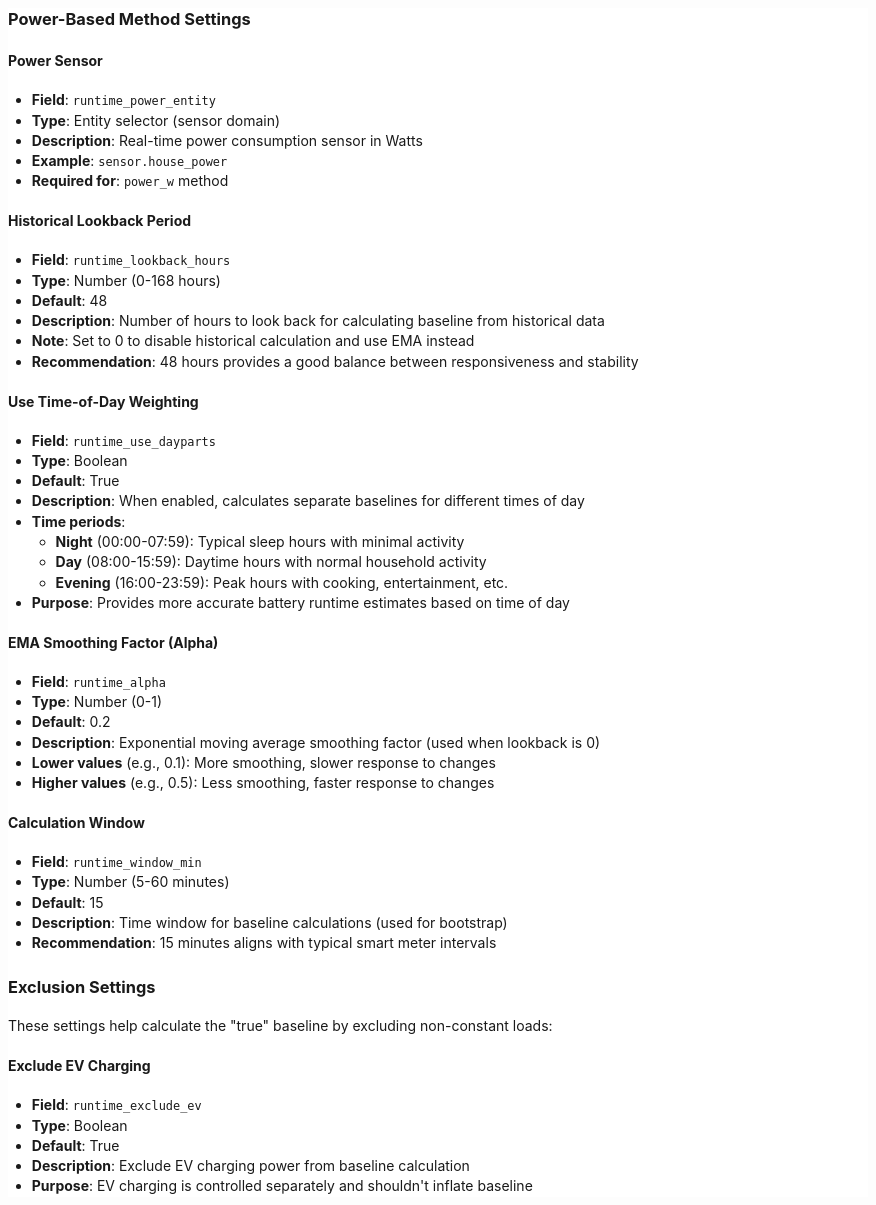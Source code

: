 ### Power-Based Method Settings

#### Power Sensor
- **Field**: `runtime_power_entity`
- **Type**: Entity selector (sensor domain)
- **Description**: Real-time power consumption sensor in Watts
- **Example**: `sensor.house_power`
- **Required for**: `power_w` method

#### Historical Lookback Period
- **Field**: `runtime_lookback_hours`
- **Type**: Number (0-168 hours)
- **Default**: 48
- **Description**: Number of hours to look back for calculating baseline from historical data
- **Note**: Set to 0 to disable historical calculation and use EMA instead
- **Recommendation**: 48 hours provides a good balance between responsiveness and stability

#### Use Time-of-Day Weighting
- **Field**: `runtime_use_dayparts`
- **Type**: Boolean
- **Default**: True
- **Description**: When enabled, calculates separate baselines for different times of day
- **Time periods**:
  - **Night** (00:00-07:59): Typical sleep hours with minimal activity
  - **Day** (08:00-15:59): Daytime hours with normal household activity
  - **Evening** (16:00-23:59): Peak hours with cooking, entertainment, etc.
- **Purpose**: Provides more accurate battery runtime estimates based on time of day

#### EMA Smoothing Factor (Alpha)
- **Field**: `runtime_alpha`
- **Type**: Number (0-1)
- **Default**: 0.2
- **Description**: Exponential moving average smoothing factor (used when lookback is 0)
- **Lower values** (e.g., 0.1): More smoothing, slower response to changes
- **Higher values** (e.g., 0.5): Less smoothing, faster response to changes

#### Calculation Window
- **Field**: `runtime_window_min`
- **Type**: Number (5-60 minutes)
- **Default**: 15
- **Description**: Time window for baseline calculations (used for bootstrap)
- **Recommendation**: 15 minutes aligns with typical smart meter intervals

### Exclusion Settings

These settings help calculate the "true" baseline by excluding non-constant loads:

#### Exclude EV Charging
- **Field**: `runtime_exclude_ev`
- **Type**: Boolean
- **Default**: True
- **Description**: Exclude EV charging power from baseline calculation
- **Purpose**: EV charging is controlled separately and shouldn't inflate baseline

